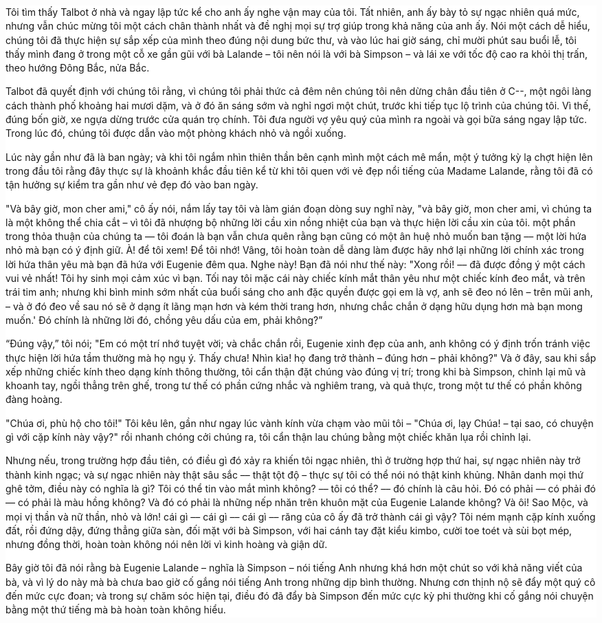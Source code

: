 Tôi tìm thấy Talbot ở nhà và ngay lập tức kể cho anh ấy nghe vận may của tôi. Tất nhiên, anh ấy bày tỏ sự ngạc nhiên quá mức, nhưng vẫn chúc mừng tôi một cách chân thành nhất và đề nghị mọi sự trợ giúp trong khả năng của anh ấy. Nói một cách dễ hiểu, chúng tôi đã thực hiện sự sắp xếp của mình theo đúng nội dung bức thư, và vào lúc hai giờ sáng, chỉ mười phút sau buổi lễ, tôi thấy mình đang ở trong một cỗ xe gần gũi với bà Lalande – tôi nên nói là với bà Simpson – và lái xe với tốc độ cao ra khỏi thị trấn, theo hướng Đông Bắc, nửa Bắc.

Talbot đã quyết định với chúng tôi rằng, vì chúng tôi phải thức cả đêm nên chúng tôi nên dừng chân đầu tiên ở C--, một ngôi làng cách thành phố khoảng hai mươi dặm, và ở đó ăn sáng sớm và nghỉ ngơi một chút, trước khi tiếp tục lộ trình của chúng tôi. Vì thế, đúng bốn giờ, xe ngựa dừng trước cửa quán trọ chính. Tôi đưa người vợ yêu quý của mình ra ngoài và gọi bữa sáng ngay lập tức. Trong lúc đó, chúng tôi được dẫn vào một phòng khách nhỏ và ngồi xuống.

Lúc này gần như đã là ban ngày; và khi tôi ngắm nhìn thiên thần bên cạnh mình một cách mê mẩn, một ý tưởng kỳ lạ chợt hiện lên trong đầu tôi rằng đây thực sự là khoảnh khắc đầu tiên kể từ khi tôi quen với vẻ đẹp nổi tiếng của Madame Lalande, rằng tôi đã có tận hưởng sự kiểm tra gần như vẻ đẹp đó vào ban ngày.

"Và bây giờ, mon cher ami," cô ấy nói, nắm lấy tay tôi và làm gián đoạn dòng suy nghĩ này, "và bây giờ, mon cher ami, vì chúng ta là một không thể chia cắt – vì tôi đã nhượng bộ những lời cầu xin nồng nhiệt của bạn và thực hiện lời cầu xin của tôi. một phần trong thỏa thuận của chúng ta –– tôi đoán là bạn vẫn chưa quên rằng bạn cũng có một ân huệ nhỏ muốn ban tặng –– một lời hứa nhỏ mà bạn có ý định giữ. À! để tôi xem! Để tôi nhớ! Vâng, tôi hoàn toàn dễ dàng làm được hãy nhớ lại những lời chính xác trong lời hứa thân yêu mà bạn đã hứa với Eugenie đêm qua. Nghe này! Bạn đã nói như thế này: "Xong rồi! –– đã được đồng ý một cách vui vẻ nhất! Tôi hy sinh mọi cảm xúc vì bạn. Tối nay tôi mặc cái này chiếc kính mắt thân yêu như một chiếc kính đeo mắt, và trên trái tim anh; nhưng khi bình minh sớm nhất của buổi sáng cho anh đặc quyền được gọi em là vợ, anh sẽ đeo nó lên – trên mũi anh, – và ở đó đeo về sau nó sẽ ở dạng ít lãng mạn hơn và kém thời trang hơn, nhưng chắc chắn ở dạng hữu dụng hơn mà bạn mong muốn.' Đó chính là những lời đó, chồng yêu dấu của em, phải không?”

“Đúng vậy,” tôi nói; "Em có một trí nhớ tuyệt vời; và chắc chắn rồi, Eugenie xinh đẹp của anh, anh không có ý định trốn tránh việc thực hiện lời hứa tầm thường mà họ ngụ ý. Thấy chưa! Nhìn kìa! họ đang trở thành – đúng hơn – phải không?" Và ở đây, sau khi sắp xếp những chiếc kính theo dạng kính thông thường, tôi cẩn thận đặt chúng vào đúng vị trí; trong khi bà Simpson, chỉnh lại mũ và khoanh tay, ngồi thẳng trên ghế, trong tư thế có phần cứng nhắc và nghiêm trang, và quả thực, trong một tư thế có phần không đàng hoàng.

"Chúa ơi, phù hộ cho tôi!" Tôi kêu lên, gần như ngay lúc vành kính vừa chạm vào mũi tôi – "Chúa ơi, lạy Chúa! – tại sao, có chuyện gì với cặp kính này vậy?" rồi nhanh chóng cởi chúng ra, tôi cẩn thận lau chúng bằng một chiếc khăn lụa rồi chỉnh lại.

Nhưng nếu, trong trường hợp đầu tiên, có điều gì đó xảy ra khiến tôi ngạc nhiên, thì ở trường hợp thứ hai, sự ngạc nhiên này trở thành kinh ngạc; và sự ngạc nhiên này thật sâu sắc –– thật tột độ – thực sự tôi có thể nói nó thật kinh khủng. Nhân danh mọi thứ ghê tởm, điều này có nghĩa là gì? Tôi có thể tin vào mắt mình không? –– tôi có thể? –– đó chính là câu hỏi. Đó có phải –– có phải đó –– có phải là màu hồng không? Và đó có phải là những nếp nhăn trên khuôn mặt của Eugenie Lalande không? Và ôi! Sao Mộc, và mọi vị thần và nữ thần, nhỏ và lớn! cái gì –– cái gì –– cái gì –– răng của cô ấy đã trở thành cái gì vậy? Tôi ném mạnh cặp kính xuống đất, rồi đứng dậy, đứng thẳng giữa sàn, đối mặt với bà Simpson, với hai cánh tay đặt kiểu kimbo, cười toe toét và sùi bọt mép, nhưng đồng thời, hoàn toàn không nói nên lời vì kinh hoàng và giận dữ.

Bây giờ tôi đã nói rằng bà Eugenie Lalande – nghĩa là Simpson – nói tiếng Anh nhưng khá hơn một chút so với khả năng viết của bà, và vì lý do này mà bà chưa bao giờ cố gắng nói tiếng Anh trong những dịp bình thường. Nhưng cơn thịnh nộ sẽ đẩy một quý cô đến mức cực đoan; và trong sự chăm sóc hiện tại, điều đó đã đẩy bà Simpson đến mức cực kỳ phi thường khi cố gắng nói chuyện bằng một thứ tiếng mà bà hoàn toàn không hiểu.
